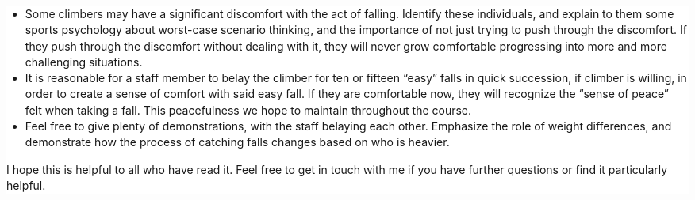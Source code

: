 - Some climbers may have a significant discomfort with the act of falling. Identify these individuals, and explain to them some sports psychology about worst-case scenario thinking, and the importance of not just trying to push through the discomfort. If they push through the discomfort without dealing with it, they will never grow comfortable progressing into more and more challenging situations.
- It is reasonable for a staff member to belay the climber for ten or fifteen “easy” falls in quick succession, if climber is willing, in order to create a sense of comfort with said easy fall. If they are comfortable now, they will recognize the “sense of peace” felt when taking a fall. This peacefulness we hope to maintain throughout the course.
- Feel free to give plenty of demonstrations, with the staff belaying each other. Emphasize the role of weight differences, and demonstrate how the process of catching falls changes based on who is heavier.

I hope this is helpful to all who have read it. Feel free to get in touch with me if you have further questions or find it particularly helpful.
